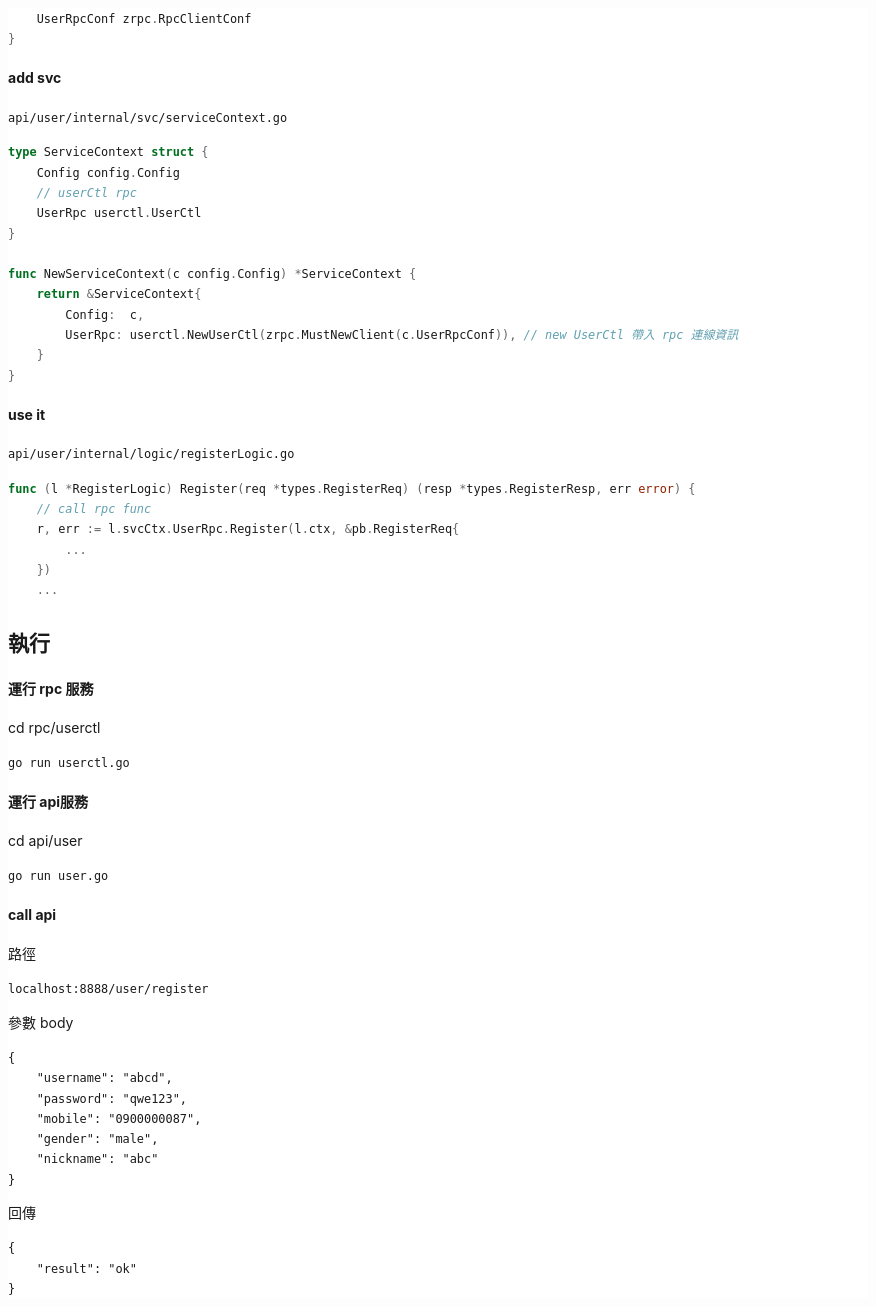 ```go
	UserRpcConf zrpc.RpcClientConf
}
```
#### add svc

`api/user/internal/svc/serviceContext.go`
```go
type ServiceContext struct {
	Config config.Config
	// userCtl rpc
	UserRpc userctl.UserCtl
}

func NewServiceContext(c config.Config) *ServiceContext {
	return &ServiceContext{
		Config:  c,
		UserRpc: userctl.NewUserCtl(zrpc.MustNewClient(c.UserRpcConf)), // new UserCtl 帶入 rpc 連線資訊
	}
}
```
#### use it
`api/user/internal/logic/registerLogic.go`
```go
func (l *RegisterLogic) Register(req *types.RegisterReq) (resp *types.RegisterResp, err error) {
	// call rpc func
	r, err := l.svcCtx.UserRpc.Register(l.ctx, &pb.RegisterReq{
		...
	})
	...
```

## 執行
#### 運行 rpc 服務
cd rpc/userctl
```
go run userctl.go
```
#### 運行 api服務
cd api/user
```
go run user.go
```
#### call api
路徑
```
localhost:8888/user/register
```
參數 body
```
{
    "username": "abcd",
    "password": "qwe123",
    "mobile": "0900000087",
    "gender": "male",
    "nickname": "abc"
}
```
回傳
```
{
    "result": "ok"
}
```